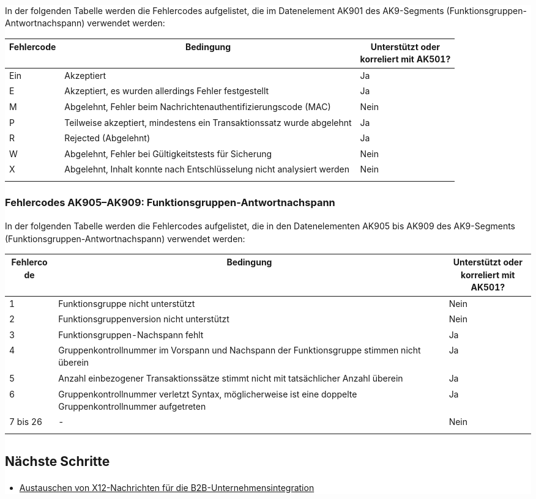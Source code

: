 In der folgenden Tabelle werden die Fehlercodes aufgelistet, die im Datenelement AK901 des AK9-Segments (Funktionsgruppen-Antwortnachspann) verwendet werden:

| Fehlercode | Bedingung | Unterstützt oder <br>korreliert mit AK501? |
|------------|-----------|-----------------------------------------|
| Ein | Akzeptiert | Ja |
| E | Akzeptiert, es wurden allerdings Fehler festgestellt | Ja |
| M | Abgelehnt, Fehler beim Nachrichtenauthentifizierungscode (MAC) | Nein |
| P | Teilweise akzeptiert, mindestens ein Transaktionssatz wurde abgelehnt | Ja |
| R | Rejected (Abgelehnt) | Ja |
| W | Abgelehnt, Fehler bei Gültigkeitstests für Sicherung | Nein |
| X | Abgelehnt, Inhalt konnte nach Entschlüsselung nicht analysiert werden | Nein |
||||

### <a name="ak905-to-ak909-error-codes---functional-group-response-trailer"></a>Fehlercodes AK905–AK909: Funktionsgruppen-Antwortnachspann

In der folgenden Tabelle werden die Fehlercodes aufgelistet, die in den Datenelementen AK905 bis AK909 des AK9-Segments (Funktionsgruppen-Antwortnachspann) verwendet werden:

| Fehlercode | Bedingung | Unterstützt oder <br>korreliert mit AK501? |
|------------|-----------|-----------------------------------------|
| 1 | Funktionsgruppe nicht unterstützt | Nein |
| 2 | Funktionsgruppenversion nicht unterstützt | Nein |
| 3 | Funktionsgruppen-Nachspann fehlt | Ja |
| 4 | Gruppenkontrollnummer im Vorspann und Nachspann der Funktionsgruppe stimmen nicht überein | Ja |
| 5 | Anzahl einbezogener Transaktionssätze stimmt nicht mit tatsächlicher Anzahl überein | Ja |
| 6 | Gruppenkontrollnummer verletzt Syntax, möglicherweise ist eine doppelte Gruppenkontrollnummer aufgetreten | Ja |
| 7 bis 26 | - | Nein |
||||

## <a name="next-steps"></a>Nächste Schritte

* [Austauschen von X12-Nachrichten für die B2B-Unternehmensintegration](logic-apps-enterprise-integration-x12.md)